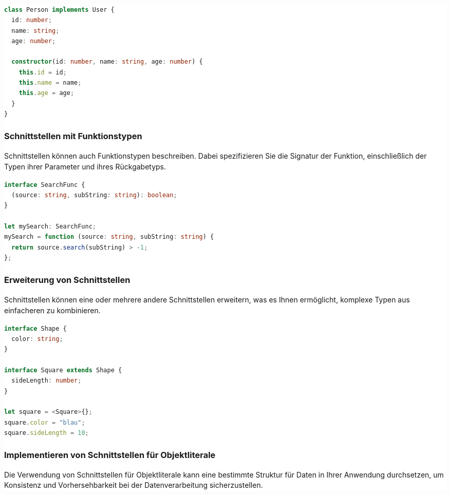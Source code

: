 ```typescript
class Person implements User {
  id: number;
  name: string;
  age: number;

  constructor(id: number, name: string, age: number) {
    this.id = id;
    this.name = name;
    this.age = age;
  }
}
```

### Schnittstellen mit Funktionstypen

Schnittstellen können auch Funktionstypen beschreiben. Dabei spezifizieren Sie die Signatur der Funktion, einschließlich der Typen ihrer Parameter und ihres Rückgabetyps.

```typescript
interface SearchFunc {
  (source: string, subString: string): boolean;
}

let mySearch: SearchFunc;
mySearch = function (source: string, subString: string) {
  return source.search(subString) > -1;
};
```

### Erweiterung von Schnittstellen

Schnittstellen können eine oder mehrere andere Schnittstellen erweitern, was es Ihnen ermöglicht, komplexe Typen aus einfacheren zu kombinieren.

```typescript
interface Shape {
  color: string;
}

interface Square extends Shape {
  sideLength: number;
}

let square = <Square>{};
square.color = "blau";
square.sideLength = 10;
```

### Implementieren von Schnittstellen für Objektliterale

Die Verwendung von Schnittstellen für Objektliterale kann eine bestimmte Struktur für Daten in Ihrer Anwendung durchsetzen, um Konsistenz und Vorhersehbarkeit bei der Datenverarbeitung sicherzustellen.
